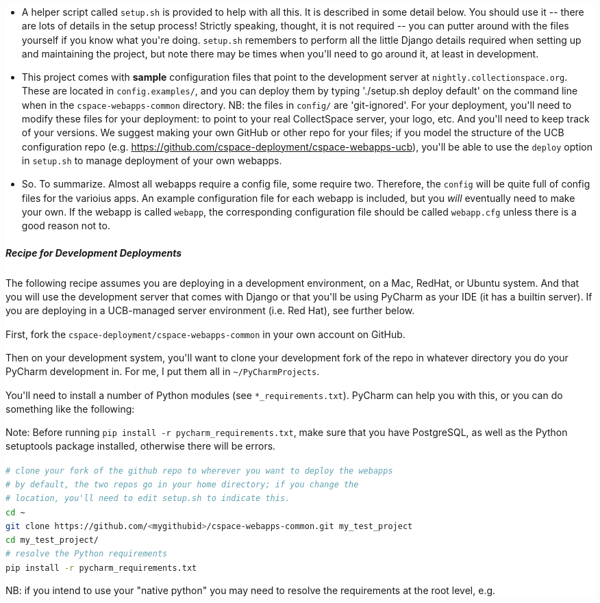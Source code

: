 * A helper script called `setup.sh` is provided to help with all this. It is described in some detail below. You should use it -- there are lots of details in the setup process! Strictly speaking, thought, it is not required -- you can putter around with the files yourself if you know what you're doing. `setup.sh` remembers to perform all the little Django details required when setting up and maintaining the project, but note there may be times when you'll need to go around it, at least in development.

* This project comes with **sample** configuration files that point to the development server at `nightly.collectionspace.org`. These are located in `config.examples/`, and you can deploy them by typing './setup.sh deploy default' on the command line when in the `cspace-webapps-common` directory. NB: the files in `config/` are 'git-ignored'. For your deployment, you'll need to modify these files for your deployment: to point to your real CollectSpace server, your logo, etc. And you'll need to keep track of your versions. We suggest making your own GitHub or other repo for your files; if you model the structure of the UCB configuration repo (e.g. https://github.com/cspace-deployment/cspace-webapps-ucb), you'll be able to use the `deploy` option in `setup.sh` to manage deployment of your own webapps.

* So. To summarize. Almost all webapps require a config file, some require two. Therefore, the `config` will be quite full of config files for the varioius apps. An example configuration file for each webapp is included, but you *will* eventually need to make your own. If the webapp is called `webapp`, the corresponding configuration file should be called `webapp.cfg` unless there is a good reason not to.

##### Recipe for Development Deployments

The following recipe assumes you are deploying in a development environment, on a Mac, RedHat, or Ubuntu system. And that you will use the development server that comes with Django or that you'll be using PyCharm as your IDE (it has a builtin server). If you are deploying in a UCB-managed server environment (i.e. Red Hat), see further below.

First, fork the `cspace-deployment/cspace-webapps-common` in your own account on GitHub.

Then on your development system, you'll want to clone your development fork of the repo in whatever directory you do your PyCharm development in. For me, I put them all in `~/PyCharmProjects`.

You'll need to install a number of Python modules (see `*_requirements.txt`).  PyCharm can help you with this, or you can
do something like the following:

Note: Before running `pip install -r pycharm_requirements.txt`, make sure that you have PostgreSQL, as well as the Python setuptools package installed, otherwise there will be errors.

```bash
# clone your fork of the github repo to wherever you want to deploy the webapps
# by default, the two repos go in your home directory; if you change the
# location, you'll need to edit setup.sh to indicate this.
cd ~
git clone https://github.com/<mygithubid>/cspace-webapps-common.git my_test_project
cd my_test_project/
# resolve the Python requirements
pip install -r pycharm_requirements.txt
```

NB: if you intend to use your "native python" you may need to resolve the requirements at the root level, e.g.
